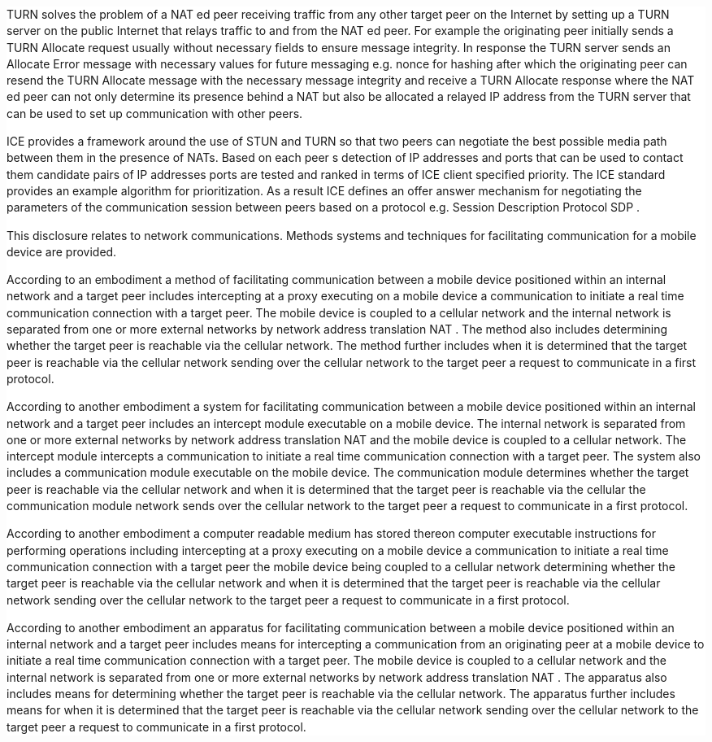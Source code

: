 TURN solves the problem of a NAT ed peer receiving traffic from any other target peer on the Internet by setting up a TURN server on the public Internet that relays traffic to and from the NAT ed peer. For example the originating peer initially sends a TURN Allocate request usually without necessary fields to ensure message integrity. In response the TURN server sends an Allocate Error message with necessary values for future messaging e.g. nonce for hashing after which the originating peer can resend the TURN Allocate message with the necessary message integrity and receive a TURN Allocate response where the NAT ed peer can not only determine its presence behind a NAT but also be allocated a relayed IP address from the TURN server that can be used to set up communication with other peers.

ICE provides a framework around the use of STUN and TURN so that two peers can negotiate the best possible media path between them in the presence of NATs. Based on each peer s detection of IP addresses and ports that can be used to contact them candidate pairs of IP addresses ports are tested and ranked in terms of ICE client specified priority. The ICE standard provides an example algorithm for prioritization. As a result ICE defines an offer answer mechanism for negotiating the parameters of the communication session between peers based on a protocol e.g. Session Description Protocol SDP .

This disclosure relates to network communications. Methods systems and techniques for facilitating communication for a mobile device are provided.

According to an embodiment a method of facilitating communication between a mobile device positioned within an internal network and a target peer includes intercepting at a proxy executing on a mobile device a communication to initiate a real time communication connection with a target peer. The mobile device is coupled to a cellular network and the internal network is separated from one or more external networks by network address translation NAT . The method also includes determining whether the target peer is reachable via the cellular network. The method further includes when it is determined that the target peer is reachable via the cellular network sending over the cellular network to the target peer a request to communicate in a first protocol.

According to another embodiment a system for facilitating communication between a mobile device positioned within an internal network and a target peer includes an intercept module executable on a mobile device. The internal network is separated from one or more external networks by network address translation NAT and the mobile device is coupled to a cellular network. The intercept module intercepts a communication to initiate a real time communication connection with a target peer. The system also includes a communication module executable on the mobile device. The communication module determines whether the target peer is reachable via the cellular network and when it is determined that the target peer is reachable via the cellular the communication module network sends over the cellular network to the target peer a request to communicate in a first protocol.

According to another embodiment a computer readable medium has stored thereon computer executable instructions for performing operations including intercepting at a proxy executing on a mobile device a communication to initiate a real time communication connection with a target peer the mobile device being coupled to a cellular network determining whether the target peer is reachable via the cellular network and when it is determined that the target peer is reachable via the cellular network sending over the cellular network to the target peer a request to communicate in a first protocol.

According to another embodiment an apparatus for facilitating communication between a mobile device positioned within an internal network and a target peer includes means for intercepting a communication from an originating peer at a mobile device to initiate a real time communication connection with a target peer. The mobile device is coupled to a cellular network and the internal network is separated from one or more external networks by network address translation NAT . The apparatus also includes means for determining whether the target peer is reachable via the cellular network. The apparatus further includes means for when it is determined that the target peer is reachable via the cellular network sending over the cellular network to the target peer a request to communicate in a first protocol.

